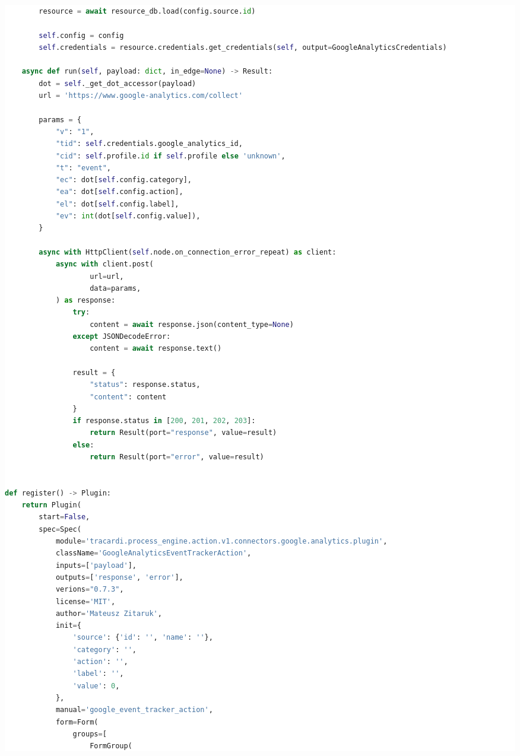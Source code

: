 ```python
        resource = await resource_db.load(config.source.id)

        self.config = config
        self.credentials = resource.credentials.get_credentials(self, output=GoogleAnalyticsCredentials)

    async def run(self, payload: dict, in_edge=None) -> Result:
        dot = self._get_dot_accessor(payload)
        url = 'https://www.google-analytics.com/collect'

        params = {
            "v": "1",
            "tid": self.credentials.google_analytics_id,
            "cid": self.profile.id if self.profile else 'unknown',
            "t": "event",
            "ec": dot[self.config.category],
            "ea": dot[self.config.action],
            "el": dot[self.config.label],
            "ev": int(dot[self.config.value]),
        }

        async with HttpClient(self.node.on_connection_error_repeat) as client:
            async with client.post(
                    url=url,
                    data=params,
            ) as response:
                try:
                    content = await response.json(content_type=None)
                except JSONDecodeError:
                    content = await response.text()

                result = {
                    "status": response.status,
                    "content": content
                }
                if response.status in [200, 201, 202, 203]:
                    return Result(port="response", value=result)
                else:
                    return Result(port="error", value=result)


def register() -> Plugin:
    return Plugin(
        start=False,
        spec=Spec(
            module='tracardi.process_engine.action.v1.connectors.google.analytics.plugin',
            className='GoogleAnalyticsEventTrackerAction',
            inputs=['payload'],
            outputs=['response', 'error'],
            verions="0.7.3",
            license='MIT',
            author='Mateusz Zitaruk',
            init={
                'source': {'id': '', 'name': ''},
                'category': '',
                'action': '',
                'label': '',
                'value': 0,
            },
            manual='google_event_tracker_action',
            form=Form(
                groups=[
                    FormGroup(
```